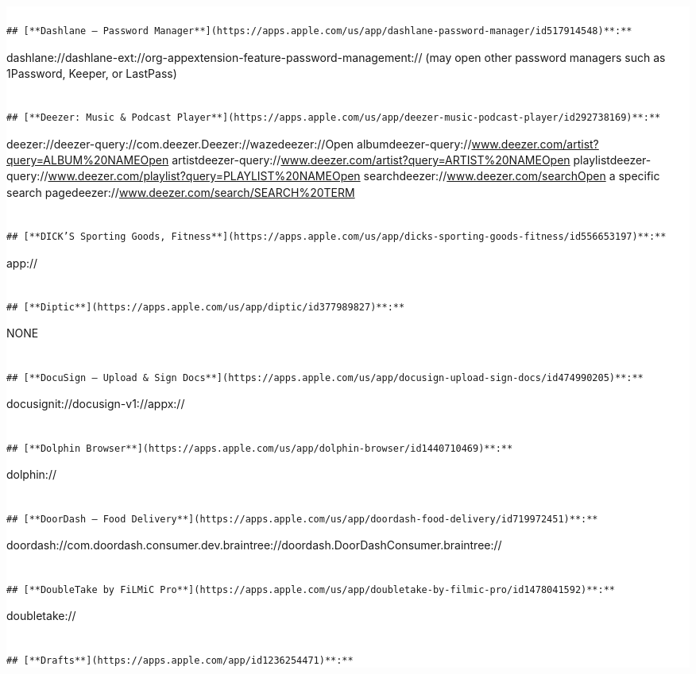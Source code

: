 ```

## [**Dashlane — Password Manager**](https://apps.apple.com/us/app/dashlane-password-manager/id517914548)**:**

```
dashlane://dashlane-ext://org-appextension-feature-password-management://  (may open other password managers such as 1Password, Keeper, or LastPass)
```

## [**Deezer: Music & Podcast Player**](https://apps.apple.com/us/app/deezer-music-podcast-player/id292738169)**:**

```
deezer://deezer-query://com.deezer.Deezer://wazedeezer://Open albumdeezer-query://www.deezer.com/artist?query=ALBUM%20NAMEOpen artistdeezer-query://www.deezer.com/artist?query=ARTIST%20NAMEOpen playlistdeezer-query://www.deezer.com/playlist?query=PLAYLIST%20NAMEOpen searchdeezer://www.deezer.com/searchOpen a specific search pagedeezer://www.deezer.com/search/SEARCH%20TERM
```

## [**DICK’S Sporting Goods, Fitness**](https://apps.apple.com/us/app/dicks-sporting-goods-fitness/id556653197)**:**

```
app://
```

## [**Diptic**](https://apps.apple.com/us/app/diptic/id377989827)**:**

```
NONE
```

## [**DocuSign — Upload & Sign Docs**](https://apps.apple.com/us/app/docusign-upload-sign-docs/id474990205)**:**

```
docusignit://docusign-v1://appx://
```

## [**Dolphin Browser**](https://apps.apple.com/us/app/dolphin-browser/id1440710469)**:**

```
dolphin://
```

## [**DoorDash — Food Delivery**](https://apps.apple.com/us/app/doordash-food-delivery/id719972451)**:**

```
doordash://com.doordash.consumer.dev.braintree://doordash.DoorDashConsumer.braintree://
```

## [**DoubleTake by FiLMiC Pro**](https://apps.apple.com/us/app/doubletake-by-filmic-pro/id1478041592)**:**

```
doubletake://
```

## [**Drafts**](https://apps.apple.com/app/id1236254471)**:**

```